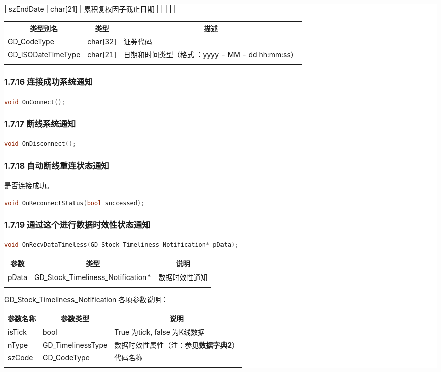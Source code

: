 | szEndDate               | char[21]           | 累积复权因子截止日期 |
|                         |                    |            |

| 类型别名               | 类型       | 描述                                   |
| ------------------ | -------- | ------------------------------------ |
| GD_CodeType        | char[32] | 证券代码                                 |
| GD_ISODateTimeType | char[21] | 日期和时间类型（格式 ：yyyy - MM - dd hh:mm:ss） |
|                    |          |                                      |

### 1.7.16 连接成功系统通知

```c++
void OnConnect();
```



### 1.7.17 断线系统通知

```c++
void OnDisconnect();
```



### 1.7.18 自动断线重连状态通知

是否连接成功。

```c++
void OnReconnectStatus(bool successed);
```



### 1.7.19 通过这个进行数据时效性状态通知

```c++
void OnRecvDataTimeless(GD_Stock_Timeliness_Notification* pData);
```

| 参数    | 类型                                | 说明      |
| ----- | --------------------------------- | ------- |
| pData | GD_Stock_Timeliness_Notification* | 数据时效性通知 |
|       |                                   |         |

GD_Stock_Timeliness_Notification 各项参数说明：

| 参数名称   | 参数类型              | 说明                      |
| ------ | ----------------- | ----------------------- |
| isTick | bool              | True 为tick, false 为K线数据 |
| nType  | GD_TimelinessType | 数据时效性属性（注：参见**数据字典2**）  |
| szCode | GD_CodeType       | 代码名称                    |
|        |                   |                         |
